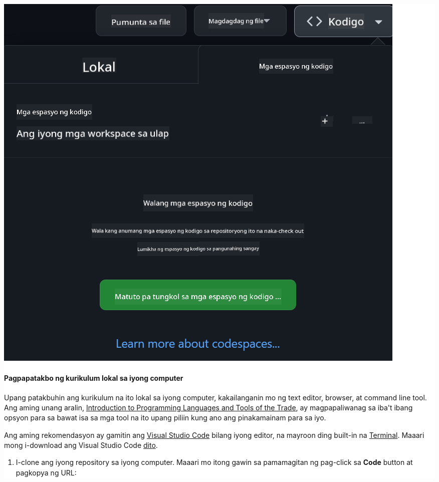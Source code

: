 ![Codespace](../../translated_images/createcodespace.0238bbf4d7a8d955fa8fa7f7b6602a3cb6499a24708fbee589f83211c5a613b7.tl.png)

#### Pagpapatakbo ng kurikulum lokal sa iyong computer

Upang patakbuhin ang kurikulum na ito lokal sa iyong computer, kakailanganin mo ng text editor, browser, at command line tool. Ang aming unang aralin, [Introduction to Programming Languages and Tools of the Trade](../../1-getting-started-lessons/1-intro-to-programming-languages), ay magpapaliwanag sa iba't ibang opsyon para sa bawat isa sa mga tool na ito upang piliin kung ano ang pinakamainam para sa iyo.

Ang aming rekomendasyon ay gamitin ang [Visual Studio Code](https://code.visualstudio.com/?WT.mc_id=academic-77807-sagibbon) bilang iyong editor, na mayroon ding built-in na [Terminal](https://code.visualstudio.com/docs/terminal/basics/?WT.mc_id=academic-77807-sagibbon). Maaari mong i-download ang Visual Studio Code [dito](https://code.visualstudio.com/?WT.mc_id=academic-77807-sagibbon).

1. I-clone ang iyong repository sa iyong computer. Maaari mo itong gawin sa pamamagitan ng pag-click sa **Code** button at pagkopya ng URL:

